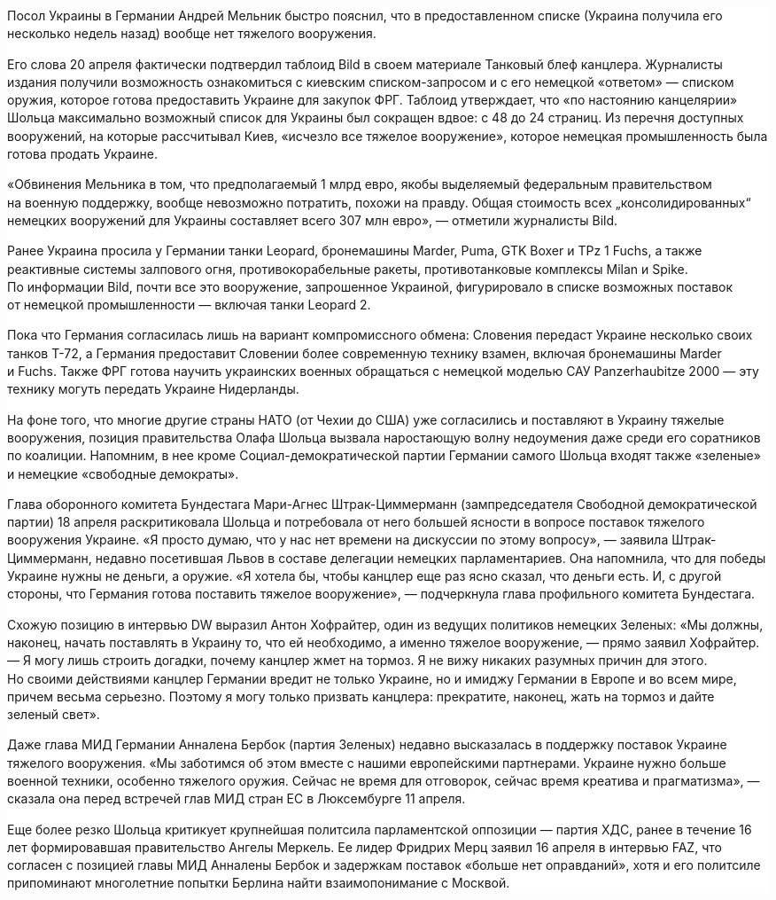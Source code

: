 Посол Украины в Германии Андрей Мельник быстро пояснил, что в предоставленном списке (Украина получила его несколько недель назад) вообще нет тяжелого вооружения.

Его слова 20 апреля фактически подтвердил таблоид Bild в своем материале Танковый блеф канцлера. Журналисты издания получили возможность ознакомиться с киевским списком-запросом и с его немецкой «ответом» — списком оружия, которое готова предоставить Украине для закупок ФРГ. Таблоид утверждает, что «по настоянию канцелярии» Шольца максимально возможный список для Украины был сокращен вдвое: с 48 до 24 страниц. Из перечня доступных вооружений, на которые рассчитывал Киев, «исчезло все тяжелое вооружение», которое немецкая промышленность была готова продать Украине.

«Обвинения Мельника в том, что предполагаемый 1 млрд евро, якобы выделяемый федеральным правительством на военную поддержку, вообще невозможно потратить, похожи на правду. Общая стоимость всех „консолидированных“ немецких вооружений для Украины составляет всего 307 млн евро», — отметили журналисты Bild.

Ранее Украина просила у Германии танки Leopard, бронемашины Marder, Puma, GTK Boxer и TPz 1 Fuchs, а также реактивные системы залпового огня, противокорабельные ракеты, противотанковые комплексы Milan и Spike. По информации Bild, почти все это вооружение, запрошенное Украиной, фигурировало в списке возможных поставок от немецкой промышленности — включая танки Leopard 2.

Пока что Германия согласилась лишь на вариант компромиссного обмена: Словения передаст Украине несколько своих танков Т-72, ​​а Германия предоставит Словении более современную технику взамен, включая бронемашины Marder и Fuchs. Также ФРГ готова научить украинских военных обращаться с немецкой моделью САУ Panzerhaubitze 2000 — эту технику могуть передать Украине Нидерланды.

На фоне того, что многие другие страны НАТО (от Чехии до США) уже согласились и поставляют в Украину тяжелые вооружения, позиция правительства Олафа Шольца вызвала наростающую волну недоумения даже среди его соратников по коалиции. Напомним, в нее кроме Социал-демократической партии Германии самого Шольца входят также «зеленые» и немецкие «свободные демократы».

Глава оборонного комитета Бундестага Мари-Агнес Штрак-Циммерманн (зампредседателя Свободной демократической партии) 18 апреля раскритиковала Шольца и потребовала от него большей ясности в вопросе поставок тяжелого вооружения Украине. «Я просто думаю, что у нас нет времени на дискуссии по этому вопросу», — заявила Штрак-Циммерманн, недавно посетившая Львов в составе делегации немецких парламентариев. Она напомнила, что для победы Украине нужны не деньги, а оружие. «Я хотела бы, чтобы канцлер еще раз ясно сказал, что деньги есть. И, с другой стороны, что Германия готова поставить тяжелое вооружение», — подчеркнула глава профильного комитета Бундестага.

Схожую позицию в интервью DW выразил Антон Хофрайтер, один из ведущих политиков немецких Зеленых: «Мы должны, наконец, начать поставлять в Украину то, что ей необходимо, а именно тяжелое вооружение, — прямо заявил Хофрайтер. — Я могу лишь строить догадки, почему канцлер жмет на тормоз. Я не вижу никаких разумных причин для этого. Но своими действиями канцлер Германии вредит не только Украине, но и имиджу Германии в Европе и во всем мире, причем весьма серьезно. Поэтому я могу только призвать канцлера: прекратите, наконец, жать на тормоз и дайте зеленый свет».

Даже глава МИД Германии Анналена Бербок (партия Зеленых) недавно высказалась в поддержку поставок Украине тяжелого вооружения. «Мы заботимся об этом вместе с нашими европейскими партнерами. Украине нужно больше военной техники, особенно тяжелого оружия. Сейчас не время для отговорок, сейчас время креатива и прагматизма», — сказала она перед встречей глав МИД стран ЕС в Люксембурге 11 апреля.

Еще более резко Шольца критикует крупнейшая политсила парламентской оппозиции — партия ХДС, ранее в течение 16 лет формировавшая правительство Ангелы Меркель. Ее лидер Фридрих Мерц заявил 16 апреля в интервью FAZ, что согласен с позицией главы МИД Анналены Бербок и задержкам поставок «больше нет оправданий», хотя и его политсиле припоминают многолетние попытки Берлина найти взаимопонимание с Москвой.
